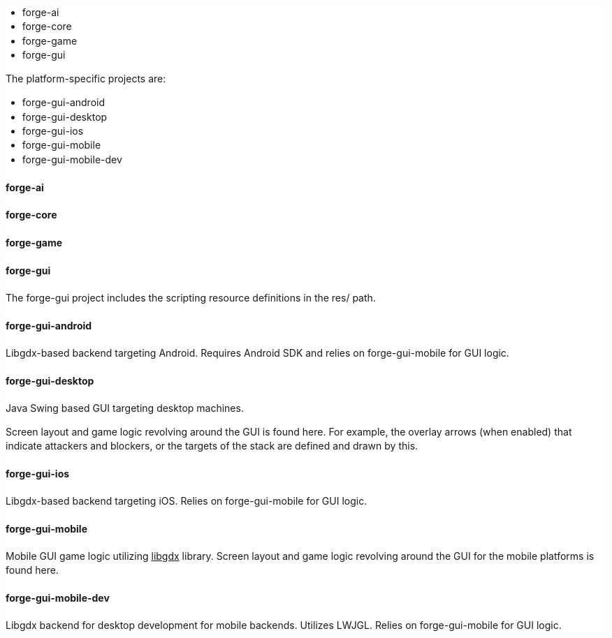 - forge-ai
- forge-core
- forge-game
- forge-gui

The platform-specific projects are:

- forge-gui-android
- forge-gui-desktop
- forge-gui-ios
- forge-gui-mobile
- forge-gui-mobile-dev

#### forge-ai

#### forge-core

#### forge-game

#### forge-gui

The forge-gui project includes the scripting resource definitions in the res/ path.

#### forge-gui-android

Libgdx-based backend targeting Android.  Requires Android SDK and relies on forge-gui-mobile for GUI logic.

#### forge-gui-desktop

Java Swing based GUI targeting desktop machines.

Screen layout and game logic revolving around the GUI is found here.  For example, the overlay arrows (when enabled) that indicate attackers and blockers, or the targets of the stack are defined and drawn by this.

#### forge-gui-ios

Libgdx-based backend targeting iOS.  Relies on forge-gui-mobile for GUI logic.

#### forge-gui-mobile

Mobile GUI game logic utilizing [libgdx](https://libgdx.badlogicgames.com/) library.  Screen layout and game logic revolving around the GUI for the mobile platforms is found here.

#### forge-gui-mobile-dev

Libgdx backend for desktop development for mobile backends.  Utilizes LWJGL.  Relies on forge-gui-mobile for GUI logic.
